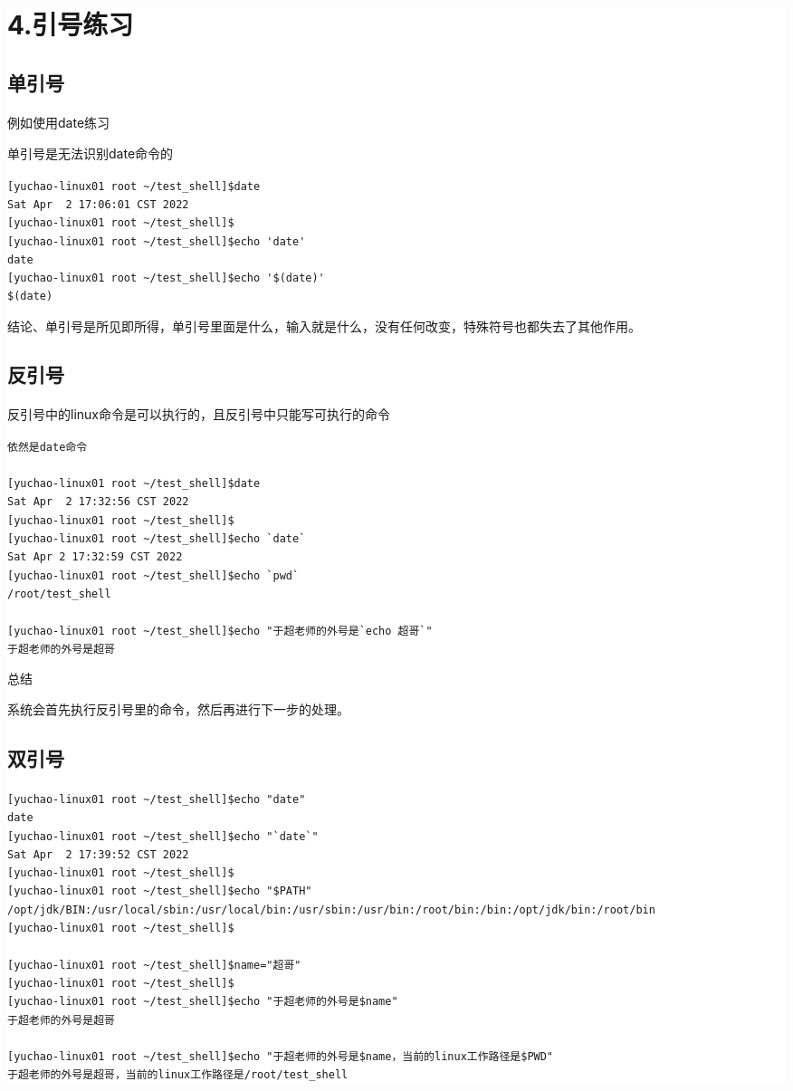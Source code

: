 # 4.引号练习

## 单引号

例如使用date练习

单引号是无法识别date命令的

```
[yuchao-linux01 root ~/test_shell]$date
Sat Apr  2 17:06:01 CST 2022
[yuchao-linux01 root ~/test_shell]$
[yuchao-linux01 root ~/test_shell]$echo 'date'
date
[yuchao-linux01 root ~/test_shell]$echo '$(date)'
$(date)
```

结论、单引号是所见即所得，单引号里面是什么，输入就是什么，没有任何改变，特殊符号也都失去了其他作用。

## 反引号

反引号中的linux命令是可以执行的，且反引号中只能写可执行的命令

```
依然是date命令

[yuchao-linux01 root ~/test_shell]$date
Sat Apr  2 17:32:56 CST 2022
[yuchao-linux01 root ~/test_shell]$
[yuchao-linux01 root ~/test_shell]$echo `date`
Sat Apr 2 17:32:59 CST 2022
[yuchao-linux01 root ~/test_shell]$echo `pwd`
/root/test_shell

[yuchao-linux01 root ~/test_shell]$echo "于超老师的外号是`echo 超哥`"
于超老师的外号是超哥
```

总结

系统会首先执行反引号里的命令，然后再进行下一步的处理。

## 双引号

```
[yuchao-linux01 root ~/test_shell]$echo "date"
date
[yuchao-linux01 root ~/test_shell]$echo "`date`"
Sat Apr  2 17:39:52 CST 2022
[yuchao-linux01 root ~/test_shell]$
[yuchao-linux01 root ~/test_shell]$echo "$PATH"
/opt/jdk/BIN:/usr/local/sbin:/usr/local/bin:/usr/sbin:/usr/bin:/root/bin:/bin:/opt/jdk/bin:/root/bin
[yuchao-linux01 root ~/test_shell]$

[yuchao-linux01 root ~/test_shell]$name="超哥"
[yuchao-linux01 root ~/test_shell]$
[yuchao-linux01 root ~/test_shell]$echo "于超老师的外号是$name"
于超老师的外号是超哥

[yuchao-linux01 root ~/test_shell]$echo "于超老师的外号是$name，当前的linux工作路径是$PWD"
于超老师的外号是超哥，当前的linux工作路径是/root/test_shell
```
